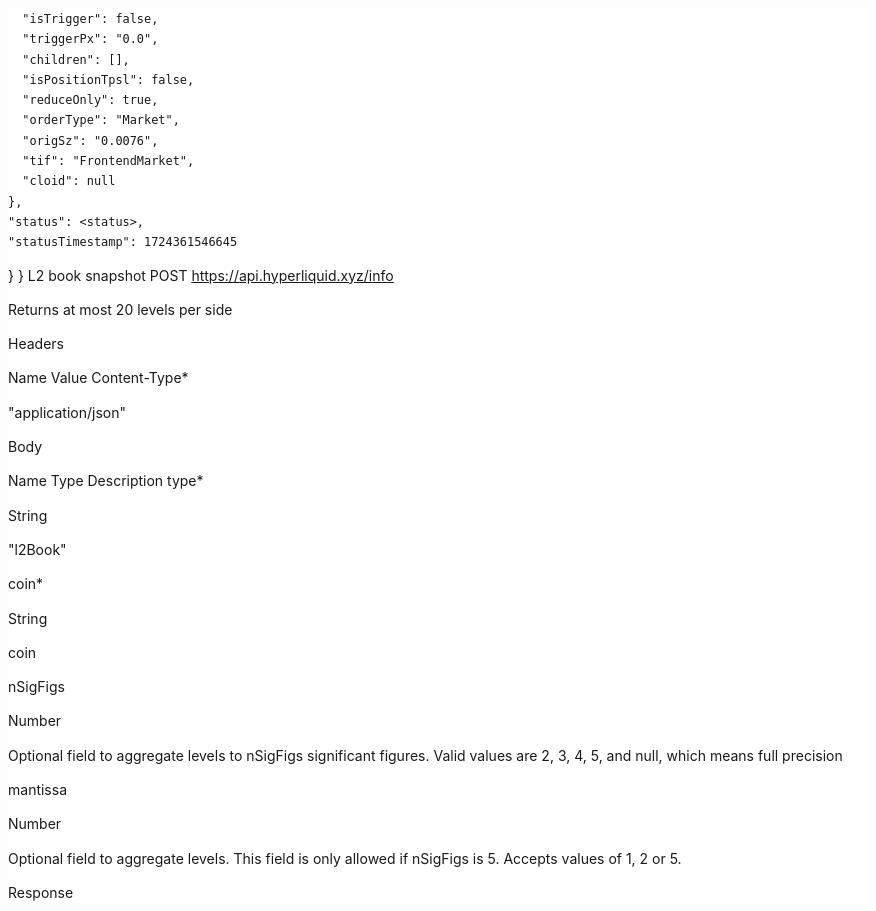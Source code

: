       "isTrigger": false,
      "triggerPx": "0.0",
      "children": [],
      "isPositionTpsl": false,
      "reduceOnly": true,
      "orderType": "Market",
      "origSz": "0.0076",
      "tif": "FrontendMarket",
      "cloid": null
    },
    "status": <status>,
    "statusTimestamp": 1724361546645
  }
}
L2 book snapshot
POST https://api.hyperliquid.xyz/info

Returns at most 20 levels per side

Headers

Name
Value
Content-Type*

"application/json"

Body

Name
Type
Description
type*

String

"l2Book"

coin*

String

coin

nSigFigs

Number

Optional field to aggregate levels to nSigFigs significant figures. Valid values are 2, 3, 4, 5, and null, which means full precision

mantissa

Number

Optional field to aggregate levels. This field is only allowed if nSigFigs is 5. Accepts values of 1, 2 or 5.

Response
